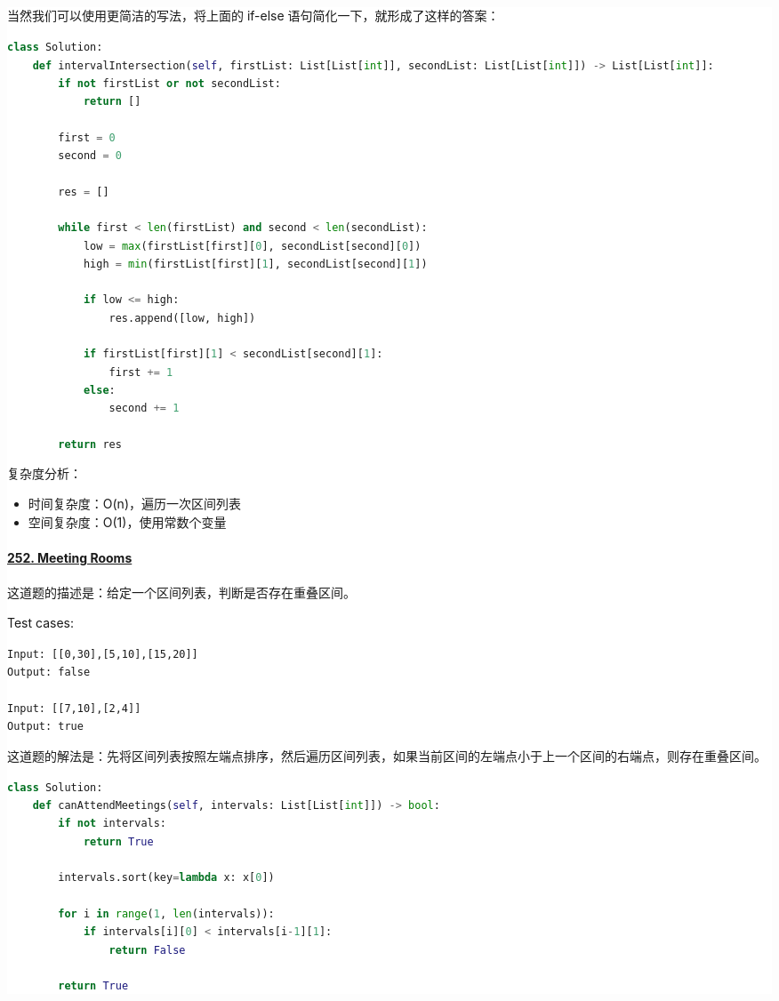 当然我们可以使用更简洁的写法，将上面的 if-else 语句简化一下，就形成了这样的答案：

```python
class Solution:
    def intervalIntersection(self, firstList: List[List[int]], secondList: List[List[int]]) -> List[List[int]]:
        if not firstList or not secondList:
            return []

        first = 0
        second = 0

        res = []

        while first < len(firstList) and second < len(secondList):
            low = max(firstList[first][0], secondList[second][0])
            high = min(firstList[first][1], secondList[second][1])

            if low <= high:
                res.append([low, high])

            if firstList[first][1] < secondList[second][1]:
                first += 1
            else:
                second += 1

        return res
```

复杂度分析：

- 时间复杂度：O(n)，遍历一次区间列表
- 空间复杂度：O(1)，使用常数个变量

#### [252. Meeting Rooms](https://leetcode.com/problems/meeting-rooms/)

这道题的描述是：给定一个区间列表，判断是否存在重叠区间。

Test cases:

```text
Input: [[0,30],[5,10],[15,20]]
Output: false

Input: [[7,10],[2,4]]
Output: true
```

这道题的解法是：先将区间列表按照左端点排序，然后遍历区间列表，如果当前区间的左端点小于上一个区间的右端点，则存在重叠区间。

```python
class Solution:
    def canAttendMeetings(self, intervals: List[List[int]]) -> bool:
        if not intervals:
            return True

        intervals.sort(key=lambda x: x[0])

        for i in range(1, len(intervals)):
            if intervals[i][0] < intervals[i-1][1]:
                return False

        return True
```
